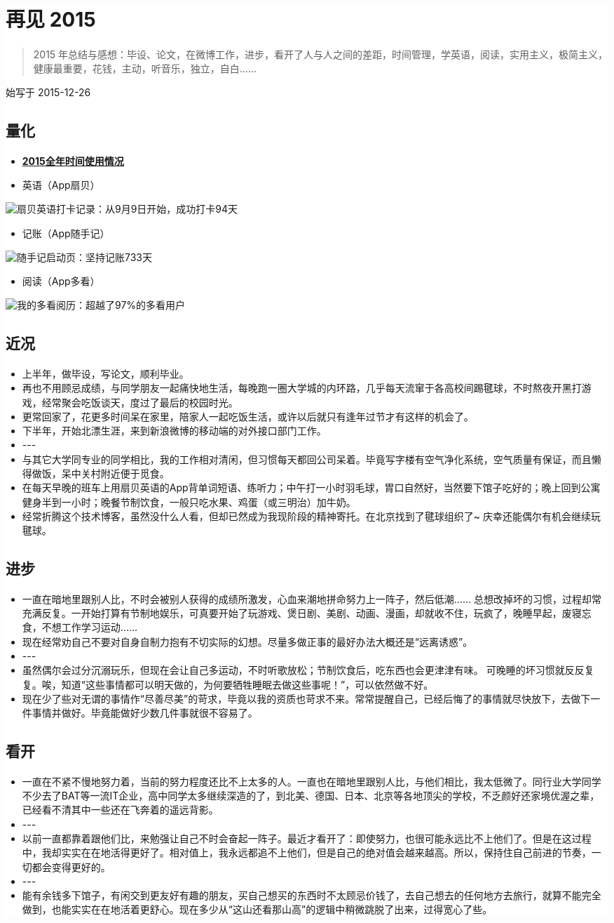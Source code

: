 # 再见 2015

> 2015 年总结与感想：毕设、论文，在微博工作，进步，看开了人与人之间的差距，时间管理，学英语，阅读，实用主义，极简主义，健康最重要，花钱，主动，听音乐，独立，自白……

始写于 2015-12-26

## 量化

- __[2015全年时间使用情况](_archived/lifelogs.md#2015)__

- 英语（App扇贝）

![扇贝英语打卡记录：从9月9日开始，成功打卡94天](https://img.icehe.xyz/bye2015%2Fshanbay_da_ka.png)

- 记账（App随手记）

![随手记启动页：坚持记账733天](https://img.icehe.xyz/bye2015%2Fsui_shou_ji.png)

- 阅读（App多看）

![我的多看阅历：超越了97%的多看用户](https://img.icehe.xyz/bye2015%2Fduokan_yue_li.png)

## 近况

- 上半年，做毕设，写论文，顺利毕业。
- 再也不用顾忌成绩，与同学朋友一起痛快地生活，每晚跑一圈大学城的内环路，几乎每天流窜于各高校间踢毽球，不时熬夜开黑打游戏，经常聚会吃饭谈天，度过了最后的校园时光。
- 更常回家了，花更多时间呆在家里，陪家人一起吃饭生活，或许以后就只有逢年过节才有这样的机会了。
- 下半年，开始北漂生涯，来到新浪微博的移动端的对外接口部门工作。
- \-\-\-
- 与其它大学同专业的同学相比，我的工作相对清闲，但习惯每天都回公司呆着。毕竟写字楼有空气净化系统，空气质量有保证，而且懒得做饭，呆中关村附近便于觅食。
- 在每天早晚的班车上用扇贝英语的App背单词短语、练听力；中午打一小时羽毛球，胃口自然好，当然要下馆子吃好的；晚上回到公寓健身半到一小时；晚餐节制饮食，一般只吃水果、鸡蛋（或三明治）加牛奶。
- 经常折腾这个技术博客，虽然没什么人看，但却已然成为我现阶段的精神寄托。在北京找到了毽球组织了~ 庆幸还能偶尔有机会继续玩毽球。

## 进步

- 一直在暗地里跟别人比，不时会被别人获得的成绩所激发，心血来潮地拼命努力上一阵子，然后低潮…… 总想改掉坏的习惯，过程却常充满反复。一开始打算有节制地娱乐，可真要开始了玩游戏、煲日剧、美剧、动画、漫画，却就收不住，玩疯了，晚睡早起，废寝忘食，不想工作学习运动……
- 现在经常劝自己不要对自身自制力抱有不切实际的幻想。尽量多做正事的最好办法大概还是“远离诱惑”。
- \-\-\-
- 虽然偶尔会过分沉溺玩乐，但现在会让自己多运动，不时听歌放松；节制饮食后，吃东西也会更津津有味。 可晚睡的坏习惯就反反复复。唉，知道“这些事情都可以明天做的，为何要牺牲睡眠去做这些事呢！”，可以依然做不好。
- 现在少了些对无谓的事情作“尽善尽美”的苛求，毕竟以我的资质也苛求不来。常常提醒自己，已经后悔了的事情就尽快放下，去做下一件事情并做好。毕竟能做好少数几件事就很不容易了。

## 看开

- 一直在不紧不慢地努力着，当前的努力程度还比不上太多的人。一直也在暗地里跟别人比，与他们相比，我太低微了。同行业大学同学不少去了BAT等一流IT企业，高中同学太多继续深造的了，到北美、德国、日本、北京等各地顶尖的学校，不乏颜好还家境优渥之辈，已经看不清其中一些还在飞奔着的遥远背影。
- \-\-\-
- 以前一直都靠着跟他们比，来勉强让自己不时会奋起一阵子。最近才看开了：即使努力，也很可能永远比不上他们了。但是在这过程中，我却实实在在地活得更好了。相对值上，我永远都追不上他们，但是自己的绝对值会越来越高。所以，保持住自己前进的节奏，一切都会变得更好的。
- \-\-\-
- 能有余钱多下馆子，有闲交到更友好有趣的朋友，买自己想买的东西时不太顾忌价钱了，去自己想去的任何地方去旅行，就算不能完全做到，也能实实在在地活着更舒心。现在多少从“这山还看那山高”的逻辑中稍微跳脱了出来，过得宽心了些。
